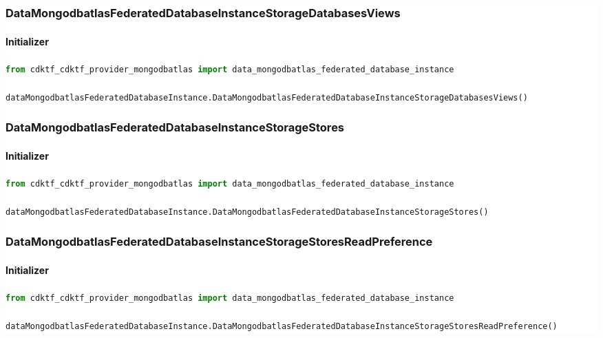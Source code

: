 
### DataMongodbatlasFederatedDatabaseInstanceStorageDatabasesViews <a name="DataMongodbatlasFederatedDatabaseInstanceStorageDatabasesViews" id="@cdktf/provider-mongodbatlas.dataMongodbatlasFederatedDatabaseInstance.DataMongodbatlasFederatedDatabaseInstanceStorageDatabasesViews"></a>

#### Initializer <a name="Initializer" id="@cdktf/provider-mongodbatlas.dataMongodbatlasFederatedDatabaseInstance.DataMongodbatlasFederatedDatabaseInstanceStorageDatabasesViews.Initializer"></a>

```python
from cdktf_cdktf_provider_mongodbatlas import data_mongodbatlas_federated_database_instance

dataMongodbatlasFederatedDatabaseInstance.DataMongodbatlasFederatedDatabaseInstanceStorageDatabasesViews()
```


### DataMongodbatlasFederatedDatabaseInstanceStorageStores <a name="DataMongodbatlasFederatedDatabaseInstanceStorageStores" id="@cdktf/provider-mongodbatlas.dataMongodbatlasFederatedDatabaseInstance.DataMongodbatlasFederatedDatabaseInstanceStorageStores"></a>

#### Initializer <a name="Initializer" id="@cdktf/provider-mongodbatlas.dataMongodbatlasFederatedDatabaseInstance.DataMongodbatlasFederatedDatabaseInstanceStorageStores.Initializer"></a>

```python
from cdktf_cdktf_provider_mongodbatlas import data_mongodbatlas_federated_database_instance

dataMongodbatlasFederatedDatabaseInstance.DataMongodbatlasFederatedDatabaseInstanceStorageStores()
```


### DataMongodbatlasFederatedDatabaseInstanceStorageStoresReadPreference <a name="DataMongodbatlasFederatedDatabaseInstanceStorageStoresReadPreference" id="@cdktf/provider-mongodbatlas.dataMongodbatlasFederatedDatabaseInstance.DataMongodbatlasFederatedDatabaseInstanceStorageStoresReadPreference"></a>

#### Initializer <a name="Initializer" id="@cdktf/provider-mongodbatlas.dataMongodbatlasFederatedDatabaseInstance.DataMongodbatlasFederatedDatabaseInstanceStorageStoresReadPreference.Initializer"></a>

```python
from cdktf_cdktf_provider_mongodbatlas import data_mongodbatlas_federated_database_instance

dataMongodbatlasFederatedDatabaseInstance.DataMongodbatlasFederatedDatabaseInstanceStorageStoresReadPreference()
```
